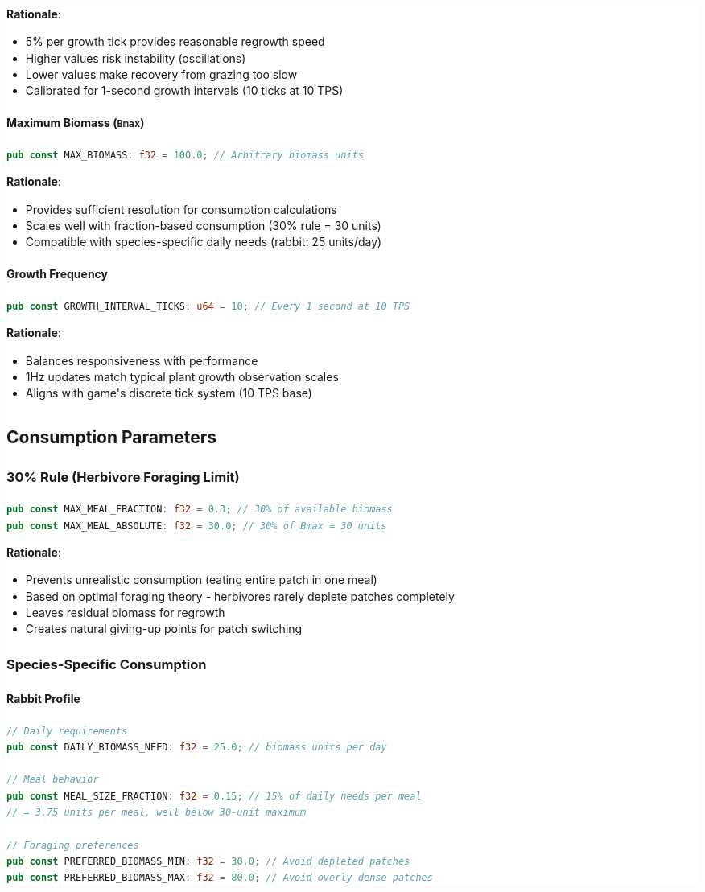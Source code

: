 **Rationale**:
- 5% per growth tick provides reasonable regrowth speed
- Higher values risk instability (oscillations)
- Lower values make recovery from grazing too slow
- Calibrated for 1-second growth intervals (10 ticks at 10 TPS)

#### Maximum Biomass (`Bmax`)

```rust
pub const MAX_BIOMASS: f32 = 100.0; // Arbitrary biomass units
```

**Rationale**:
- Provides sufficient resolution for consumption calculations
- Scales well with fraction-based consumption (30% rule = 30 units)
- Compatible with species-specific daily needs (rabbit: 25 units/day)

#### Growth Frequency

```rust
pub const GROWTH_INTERVAL_TICKS: u64 = 10; // Every 1 second at 10 TPS
```

**Rationale**:
- Balances responsiveness with performance
- 1Hz updates match typical plant growth observation scales
- Aligns with game's discrete tick system (10 TPS base)

## Consumption Parameters

### 30% Rule (Herbivore Foraging Limit)

```rust
pub const MAX_MEAL_FRACTION: f32 = 0.3; // 30% of available biomass
pub const MAX_MEAL_ABSOLUTE: f32 = 30.0; // 30% of Bmax = 30 units
```

**Rationale**:
- Prevents unrealistic consumption (eating entire patch in one meal)
- Based on optimal foraging theory - herbivores rarely deplete patches completely
- Leaves residual biomass for regrowth
- Creates natural giving-up points for patch switching

### Species-Specific Consumption

#### Rabbit Profile

```rust
// Daily requirements
pub const DAILY_BIOMASS_NEED: f32 = 25.0; // biomass units per day

// Meal behavior
pub const MEAL_SIZE_FRACTION: f32 = 0.15; // 15% of daily needs per meal
// = 3.75 units per meal, well below 30-unit maximum

// Foraging preferences
pub const PREFERRED_BIOMASS_MIN: f32 = 30.0; // Avoid depleted patches
pub const PREFERRED_BIOMASS_MAX: f32 = 80.0; // Avoid overly dense patches
```
